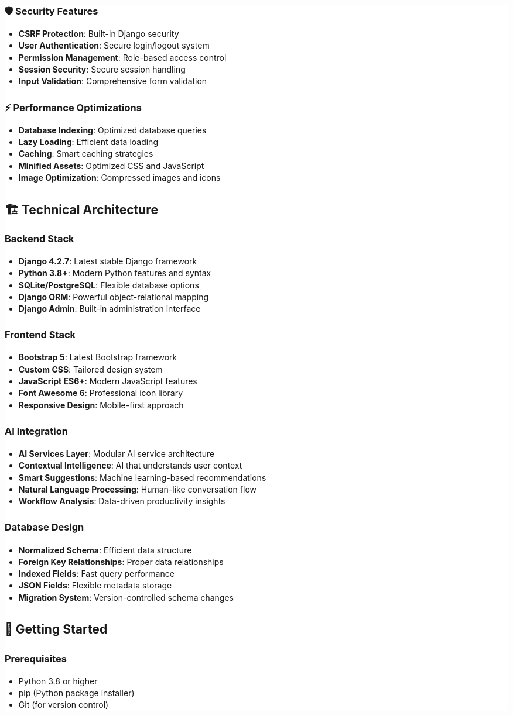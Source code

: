 ### **🛡️ Security Features**
- **CSRF Protection**: Built-in Django security
- **User Authentication**: Secure login/logout system
- **Permission Management**: Role-based access control
- **Session Security**: Secure session handling
- **Input Validation**: Comprehensive form validation

### **⚡ Performance Optimizations**
- **Database Indexing**: Optimized database queries
- **Lazy Loading**: Efficient data loading
- **Caching**: Smart caching strategies
- **Minified Assets**: Optimized CSS and JavaScript
- **Image Optimization**: Compressed images and icons

## **🏗️ Technical Architecture**

### **Backend Stack**
- **Django 4.2.7**: Latest stable Django framework
- **Python 3.8+**: Modern Python features and syntax
- **SQLite/PostgreSQL**: Flexible database options
- **Django ORM**: Powerful object-relational mapping
- **Django Admin**: Built-in administration interface

### **Frontend Stack**
- **Bootstrap 5**: Latest Bootstrap framework
- **Custom CSS**: Tailored design system
- **JavaScript ES6+**: Modern JavaScript features
- **Font Awesome 6**: Professional icon library
- **Responsive Design**: Mobile-first approach

### **AI Integration**
- **AI Services Layer**: Modular AI service architecture
- **Contextual Intelligence**: AI that understands user context
- **Smart Suggestions**: Machine learning-based recommendations
- **Natural Language Processing**: Human-like conversation flow
- **Workflow Analysis**: Data-driven productivity insights

### **Database Design**
- **Normalized Schema**: Efficient data structure
- **Foreign Key Relationships**: Proper data relationships
- **Indexed Fields**: Fast query performance
- **JSON Fields**: Flexible metadata storage
- **Migration System**: Version-controlled schema changes

## **🚀 Getting Started**

### **Prerequisites**
- Python 3.8 or higher
- pip (Python package installer)
- Git (for version control)
